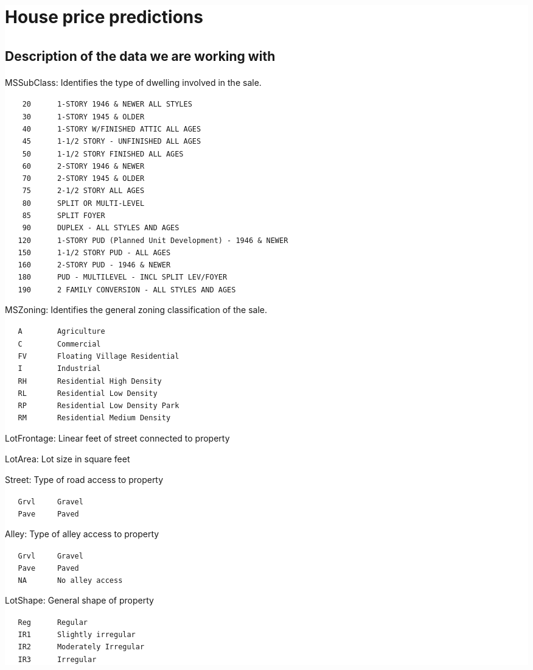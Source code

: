 # House price predictions 


## Description of the data we are working with

MSSubClass: Identifies the type of dwelling involved in the sale.

        20      1-STORY 1946 & NEWER ALL STYLES
        30      1-STORY 1945 & OLDER
        40      1-STORY W/FINISHED ATTIC ALL AGES
        45      1-1/2 STORY - UNFINISHED ALL AGES
        50      1-1/2 STORY FINISHED ALL AGES
        60      2-STORY 1946 & NEWER
        70      2-STORY 1945 & OLDER
        75      2-1/2 STORY ALL AGES
        80      SPLIT OR MULTI-LEVEL
        85      SPLIT FOYER
        90      DUPLEX - ALL STYLES AND AGES
       120      1-STORY PUD (Planned Unit Development) - 1946 & NEWER
       150      1-1/2 STORY PUD - ALL AGES
       160      2-STORY PUD - 1946 & NEWER
       180      PUD - MULTILEVEL - INCL SPLIT LEV/FOYER
       190      2 FAMILY CONVERSION - ALL STYLES AND AGES

MSZoning: Identifies the general zoning classification of the sale.

       A        Agriculture
       C        Commercial
       FV       Floating Village Residential
       I        Industrial
       RH       Residential High Density
       RL       Residential Low Density
       RP       Residential Low Density Park
       RM       Residential Medium Density

LotFrontage: Linear feet of street connected to property

LotArea: Lot size in square feet

Street: Type of road access to property

       Grvl     Gravel
       Pave     Paved

Alley: Type of alley access to property

       Grvl     Gravel
       Pave     Paved
       NA       No alley access

LotShape: General shape of property

       Reg      Regular
       IR1      Slightly irregular
       IR2      Moderately Irregular
       IR3      Irregular
